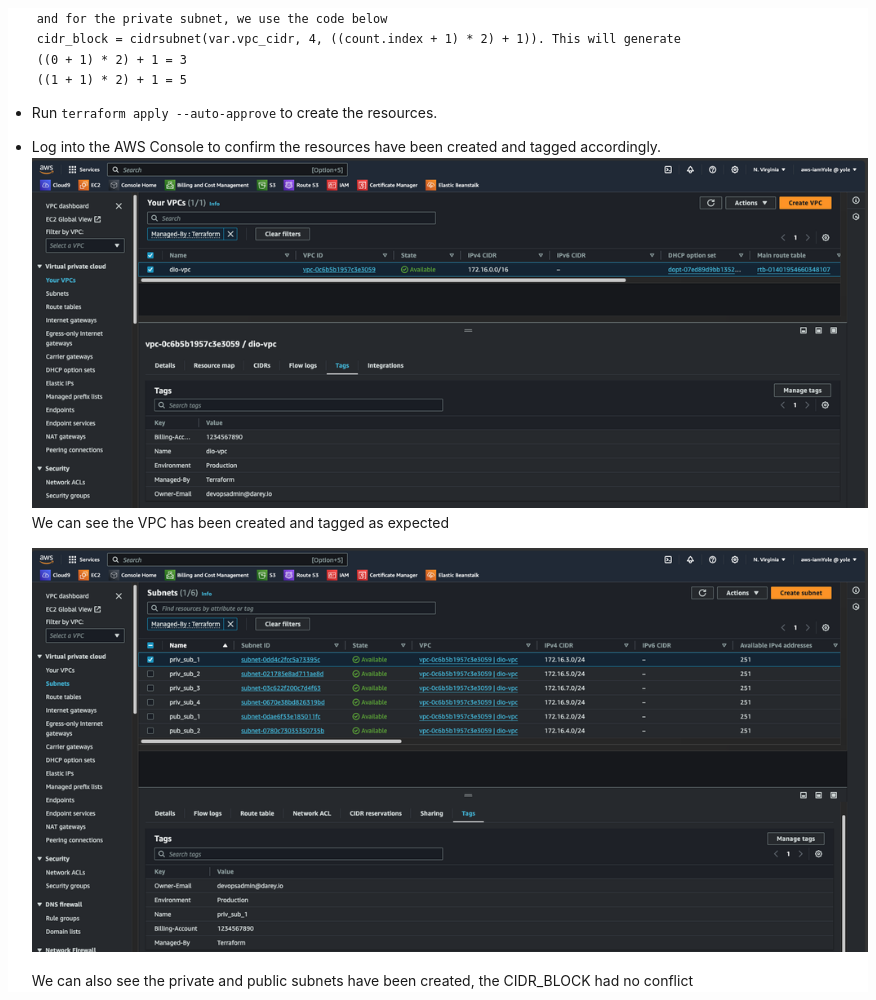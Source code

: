         and for the private subnet, we use the code below
        cidr_block = cidrsubnet(var.vpc_cidr, 4, ((count.index + 1) * 2) + 1)). This will generate
        ((0 + 1) * 2) + 1 = 3
        ((1 + 1) * 2) + 1 = 5

- Run `terraform apply --auto-approve` to create the resources.
- Log into the AWS Console to confirm the resources have been created and tagged accordingly.
  ![alt text](Images/Img_01.png)
  We can see the VPC has been created and tagged as expected

  ![alt text](Images/Img_02.png)

  We can also see the private and public subnets have been created, the CIDR_BLOCK had no conflict
